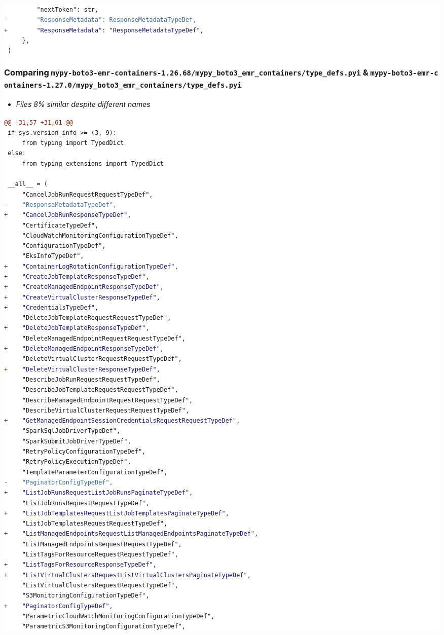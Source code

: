 ```diff
         "nextToken": str,
-        "ResponseMetadata": ResponseMetadataTypeDef,
+        "ResponseMetadata": "ResponseMetadataTypeDef",
     },
 )
```

### Comparing `mypy-boto3-emr-containers-1.26.68/mypy_boto3_emr_containers/type_defs.pyi` & `mypy-boto3-emr-containers-1.27.0/mypy_boto3_emr_containers/type_defs.pyi`

 * *Files 8% similar despite different names*

```diff
@@ -31,57 +31,61 @@
 if sys.version_info >= (3, 9):
     from typing import TypedDict
 else:
     from typing_extensions import TypedDict
 
 __all__ = (
     "CancelJobRunRequestRequestTypeDef",
-    "ResponseMetadataTypeDef",
+    "CancelJobRunResponseTypeDef",
     "CertificateTypeDef",
     "CloudWatchMonitoringConfigurationTypeDef",
     "ConfigurationTypeDef",
     "EksInfoTypeDef",
+    "ContainerLogRotationConfigurationTypeDef",
+    "CreateJobTemplateResponseTypeDef",
+    "CreateManagedEndpointResponseTypeDef",
+    "CreateVirtualClusterResponseTypeDef",
+    "CredentialsTypeDef",
     "DeleteJobTemplateRequestRequestTypeDef",
+    "DeleteJobTemplateResponseTypeDef",
     "DeleteManagedEndpointRequestRequestTypeDef",
+    "DeleteManagedEndpointResponseTypeDef",
     "DeleteVirtualClusterRequestRequestTypeDef",
+    "DeleteVirtualClusterResponseTypeDef",
     "DescribeJobRunRequestRequestTypeDef",
     "DescribeJobTemplateRequestRequestTypeDef",
     "DescribeManagedEndpointRequestRequestTypeDef",
     "DescribeVirtualClusterRequestRequestTypeDef",
+    "GetManagedEndpointSessionCredentialsRequestRequestTypeDef",
     "SparkSqlJobDriverTypeDef",
     "SparkSubmitJobDriverTypeDef",
     "RetryPolicyConfigurationTypeDef",
     "RetryPolicyExecutionTypeDef",
     "TemplateParameterConfigurationTypeDef",
-    "PaginatorConfigTypeDef",
+    "ListJobRunsRequestListJobRunsPaginateTypeDef",
     "ListJobRunsRequestRequestTypeDef",
+    "ListJobTemplatesRequestListJobTemplatesPaginateTypeDef",
     "ListJobTemplatesRequestRequestTypeDef",
+    "ListManagedEndpointsRequestListManagedEndpointsPaginateTypeDef",
     "ListManagedEndpointsRequestRequestTypeDef",
     "ListTagsForResourceRequestRequestTypeDef",
+    "ListTagsForResourceResponseTypeDef",
+    "ListVirtualClustersRequestListVirtualClustersPaginateTypeDef",
     "ListVirtualClustersRequestRequestTypeDef",
     "S3MonitoringConfigurationTypeDef",
+    "PaginatorConfigTypeDef",
     "ParametricCloudWatchMonitoringConfigurationTypeDef",
     "ParametricS3MonitoringConfigurationTypeDef",
```